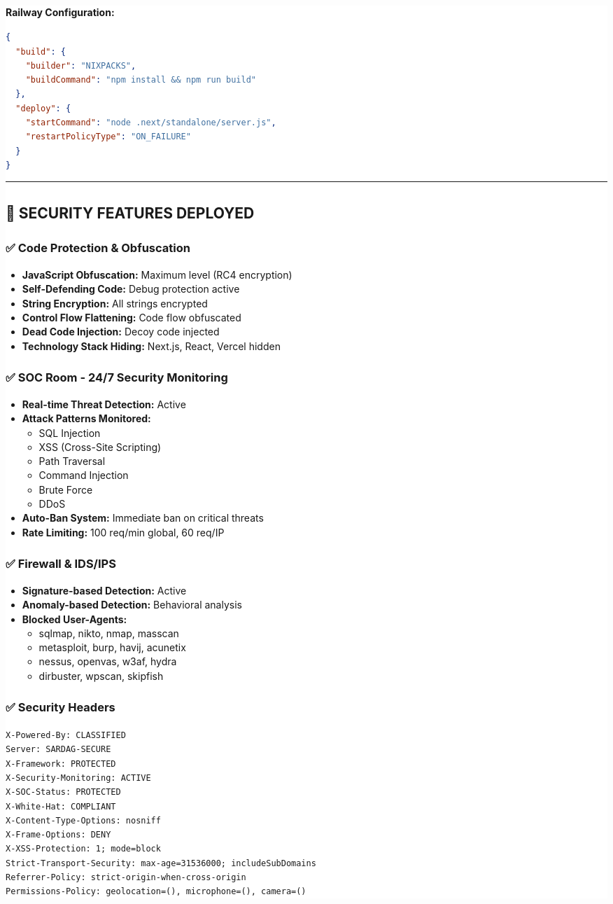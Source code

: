 **Railway Configuration:**
```json
{
  "build": {
    "builder": "NIXPACKS",
    "buildCommand": "npm install && npm run build"
  },
  "deploy": {
    "startCommand": "node .next/standalone/server.js",
    "restartPolicyType": "ON_FAILURE"
  }
}
```

---

## 🔐 SECURITY FEATURES DEPLOYED

### ✅ Code Protection & Obfuscation
- **JavaScript Obfuscation:** Maximum level (RC4 encryption)
- **Self-Defending Code:** Debug protection active
- **String Encryption:** All strings encrypted
- **Control Flow Flattening:** Code flow obfuscated
- **Dead Code Injection:** Decoy code injected
- **Technology Stack Hiding:** Next.js, React, Vercel hidden

### ✅ SOC Room - 24/7 Security Monitoring
- **Real-time Threat Detection:** Active
- **Attack Patterns Monitored:**
  - SQL Injection
  - XSS (Cross-Site Scripting)
  - Path Traversal
  - Command Injection
  - Brute Force
  - DDoS
- **Auto-Ban System:** Immediate ban on critical threats
- **Rate Limiting:** 100 req/min global, 60 req/IP

### ✅ Firewall & IDS/IPS
- **Signature-based Detection:** Active
- **Anomaly-based Detection:** Behavioral analysis
- **Blocked User-Agents:**
  - sqlmap, nikto, nmap, masscan
  - metasploit, burp, havij, acunetix
  - nessus, openvas, w3af, hydra
  - dirbuster, wpscan, skipfish

### ✅ Security Headers
```
X-Powered-By: CLASSIFIED
Server: SARDAG-SECURE
X-Framework: PROTECTED
X-Security-Monitoring: ACTIVE
X-SOC-Status: PROTECTED
X-White-Hat: COMPLIANT
X-Content-Type-Options: nosniff
X-Frame-Options: DENY
X-XSS-Protection: 1; mode=block
Strict-Transport-Security: max-age=31536000; includeSubDomains
Referrer-Policy: strict-origin-when-cross-origin
Permissions-Policy: geolocation=(), microphone=(), camera=()
```
